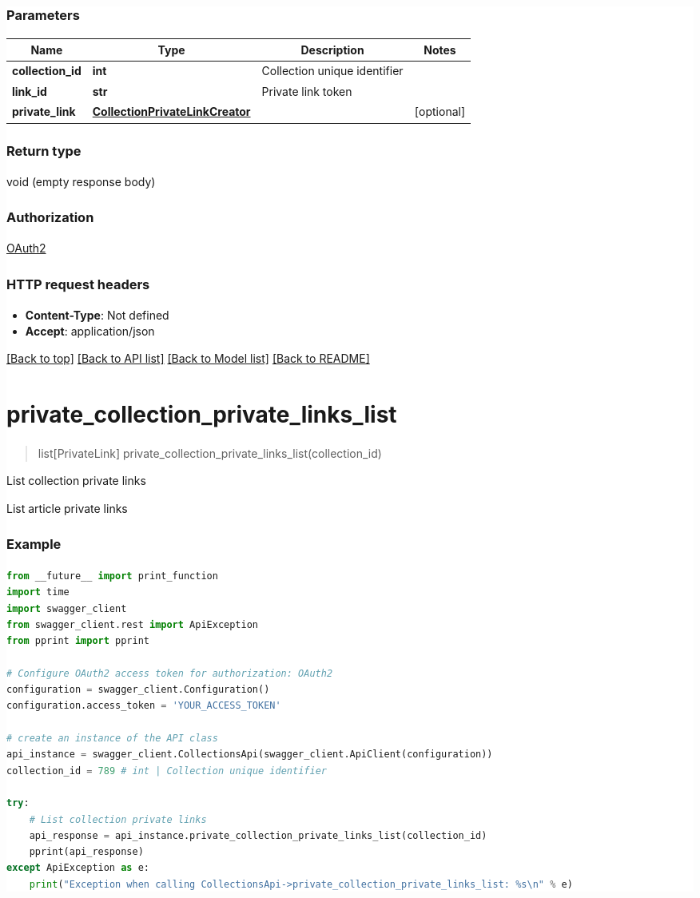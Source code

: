 ### Parameters

Name | Type | Description  | Notes
------------- | ------------- | ------------- | -------------
 **collection_id** | **int**| Collection unique identifier | 
 **link_id** | **str**| Private link token | 
 **private_link** | [**CollectionPrivateLinkCreator**](CollectionPrivateLinkCreator.md)|  | [optional] 

### Return type

void (empty response body)

### Authorization

[OAuth2](../README.md#OAuth2)

### HTTP request headers

 - **Content-Type**: Not defined
 - **Accept**: application/json

[[Back to top]](#) [[Back to API list]](../README.md#documentation-for-api-endpoints) [[Back to Model list]](../README.md#documentation-for-models) [[Back to README]](../README.md)

# **private_collection_private_links_list**
> list[PrivateLink] private_collection_private_links_list(collection_id)

List collection private links

List article private links

### Example
```python
from __future__ import print_function
import time
import swagger_client
from swagger_client.rest import ApiException
from pprint import pprint

# Configure OAuth2 access token for authorization: OAuth2
configuration = swagger_client.Configuration()
configuration.access_token = 'YOUR_ACCESS_TOKEN'

# create an instance of the API class
api_instance = swagger_client.CollectionsApi(swagger_client.ApiClient(configuration))
collection_id = 789 # int | Collection unique identifier

try:
    # List collection private links
    api_response = api_instance.private_collection_private_links_list(collection_id)
    pprint(api_response)
except ApiException as e:
    print("Exception when calling CollectionsApi->private_collection_private_links_list: %s\n" % e)
```
